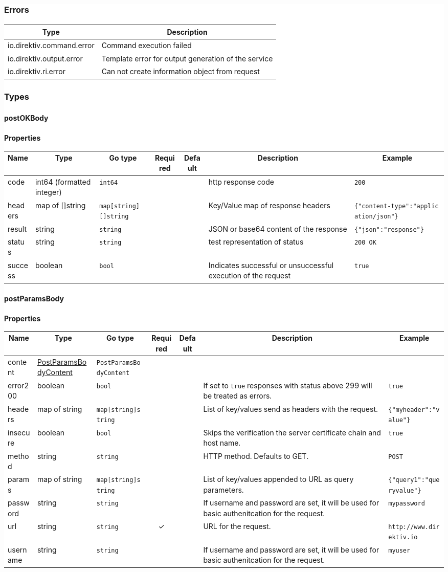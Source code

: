### Errors
| Type | Description
|------|---------|
| io.direktiv.command.error | Command execution failed |
| io.direktiv.output.error | Template error for output generation of the service |
| io.direktiv.ri.error | Can not create information object from request |


### Types
#### <span id="post-o-k-body"></span> postOKBody

  



**Properties**

| Name | Type | Go type | Required | Default | Description | Example |
|------|------|---------|:--------:| ------- |-------------|---------|
| code | int64 (formatted integer)| `int64` |  | | http response code | `200` |
| headers | map of [[]string](#string)| `map[string][]string` |  | | Key/Value map of response headers | `{"content-type":"application/json"}` |
| result | string| `string` |  | | JSON or base64 content of the response | `{"json":"response"}` |
| status | string| `string` |  | | test representation of status | `200 OK` |
| success | boolean| `bool` |  | | Indicates successful or unsuccessful execution of the request | `true` |


#### <span id="post-params-body"></span> postParamsBody

  



**Properties**

| Name | Type | Go type | Required | Default | Description | Example |
|------|------|---------|:--------:| ------- |-------------|---------|
| content | [PostParamsBodyContent](#post-params-body-content)| `PostParamsBodyContent` |  | |  |  |
| error200 | boolean| `bool` |  | | If set to `true` responses with status above 299 will be treated as errors. | `true` |
| headers | map of string| `map[string]string` |  | | List of key/values send as headers with the request. | `{"myheader":"value"}` |
| insecure | boolean| `bool` |  | | Skips the verification the server certificate chain and host name. | `true` |
| method | string| `string` |  | | HTTP method. Defaults to GET. | `POST` |
| params | map of string| `map[string]string` |  | | List of key/values appended to URL as query parameters. | `{"query1":"queryvalue"}` |
| password | string| `string` |  | | If username and password are set, it will be used for basic authenitcation for the request. | `mypassword` |
| url | string| `string` | ✓ | | URL for the request. | `http://www.direktiv.io` |
| username | string| `string` |  | | If username and password are set, it will be used for basic authenitcation for the request. | `myuser` |
